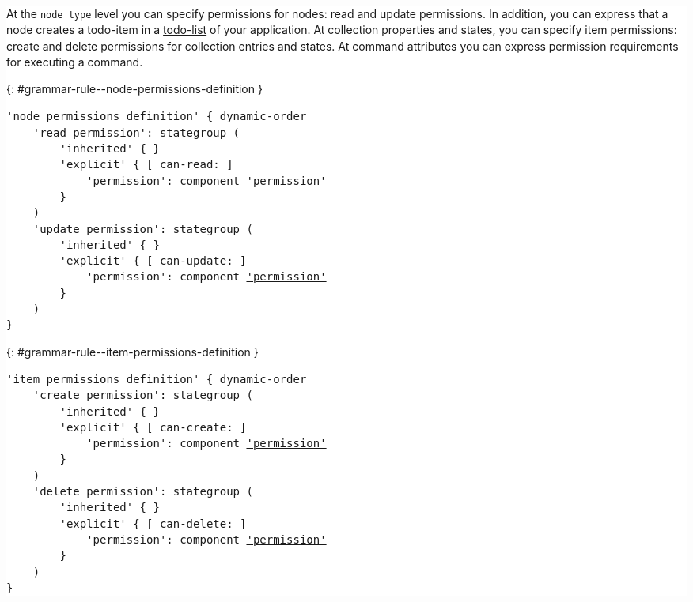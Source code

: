 At the `node type` level you can specify permissions for nodes: read and update permissions.
In addition, you can express that a node creates a todo-item in a [todo-list](#todo-items) of your application.
At collection properties and states, you can specify item permissions: create and delete permissions for collection entries and states.
At command attributes you can express permission requirements for executing a command.



{: #grammar-rule--node-permissions-definition }
<div class="language-js highlighter-rouge">
<div class="highlight">
<pre class="highlight language-js code-custom">
'<span class="token string">node permissions definition</span>' { dynamic-order
	'<span class="token string">read permission</span>': stategroup (
		'<span class="token string">inherited</span>' { }
		'<span class="token string">explicit</span>' { [ <span class="token operator">can-read:</span> ]
			'<span class="token string">permission</span>': component <a href="#grammar-rule--permission">'permission'</a>
		}
	)
	'<span class="token string">update permission</span>': stategroup (
		'<span class="token string">inherited</span>' { }
		'<span class="token string">explicit</span>' { [ <span class="token operator">can-update:</span> ]
			'<span class="token string">permission</span>': component <a href="#grammar-rule--permission">'permission'</a>
		}
	)
}
</pre>
</div>
</div>

{: #grammar-rule--item-permissions-definition }
<div class="language-js highlighter-rouge">
<div class="highlight">
<pre class="highlight language-js code-custom">
'<span class="token string">item permissions definition</span>' { dynamic-order
	'<span class="token string">create permission</span>': stategroup (
		'<span class="token string">inherited</span>' { }
		'<span class="token string">explicit</span>' { [ <span class="token operator">can-create:</span> ]
			'<span class="token string">permission</span>': component <a href="#grammar-rule--permission">'permission'</a>
		}
	)
	'<span class="token string">delete permission</span>': stategroup (
		'<span class="token string">inherited</span>' { }
		'<span class="token string">explicit</span>' { [ <span class="token operator">can-delete:</span> ]
			'<span class="token string">permission</span>': component <a href="#grammar-rule--permission">'permission'</a>
		}
	)
}
</pre>
</div>
</div>
